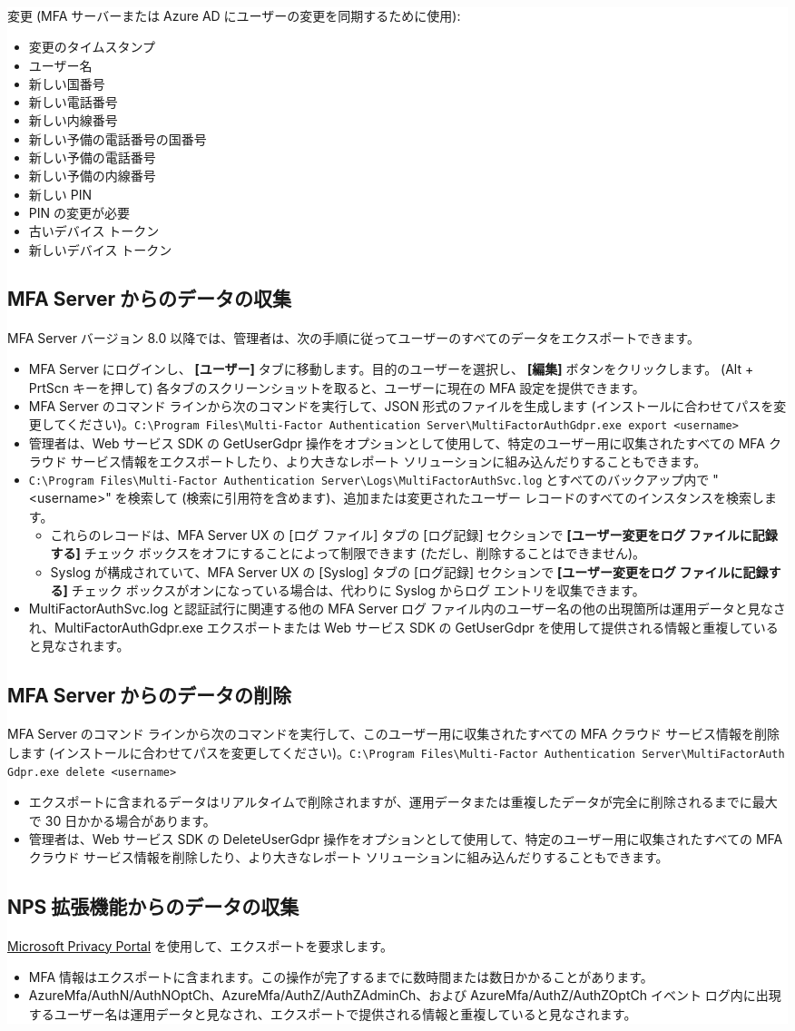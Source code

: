 変更 (MFA サーバーまたは Azure AD にユーザーの変更を同期するために使用):

- 変更のタイムスタンプ
- ユーザー名
- 新しい国番号
- 新しい電話番号
- 新しい内線番号
- 新しい予備の電話番号の国番号
- 新しい予備の電話番号
- 新しい予備の内線番号
- 新しい PIN
- PIN の変更が必要
- 古いデバイス トークン
- 新しいデバイス トークン

## <a name="gather-data-from-mfa-server"></a>MFA Server からのデータの収集

MFA Server バージョン 8.0 以降では、管理者は、次の手順に従ってユーザーのすべてのデータをエクスポートできます。

- MFA Server にログインし、 **[ユーザー]** タブに移動します。目的のユーザーを選択し、 **[編集]** ボタンをクリックします。 (Alt + PrtScn キーを押して) 各タブのスクリーンショットを取ると、ユーザーに現在の MFA 設定を提供できます。
- MFA Server のコマンド ラインから次のコマンドを実行して、JSON 形式のファイルを生成します (インストールに合わせてパスを変更してください)。`C:\Program Files\Multi-Factor Authentication Server\MultiFactorAuthGdpr.exe export <username>`
- 管理者は、Web サービス SDK の GetUserGdpr 操作をオプションとして使用して、特定のユーザー用に収集されたすべての MFA クラウド サービス情報をエクスポートしたり、より大きなレポート ソリューションに組み込んだりすることもできます。
- `C:\Program Files\Multi-Factor Authentication Server\Logs\MultiFactorAuthSvc.log` とすべてのバックアップ内で "\<username>" を検索して (検索に引用符を含めます)、追加または変更されたユーザー レコードのすべてのインスタンスを検索します。
   - これらのレコードは、MFA Server UX の [ログ ファイル] タブの [ログ記録] セクションで **[ユーザー変更をログ ファイルに記録する]** チェック ボックスをオフにすることによって制限できます (ただし、削除することはできません)。
   - Syslog が構成されていて、MFA Server UX の [Syslog] タブの [ログ記録] セクションで **[ユーザー変更をログ ファイルに記録する]** チェック ボックスがオンになっている場合は、代わりに Syslog からログ エントリを収集できます。
- MultiFactorAuthSvc.log と認証試行に関連する他の MFA Server ログ ファイル内のユーザー名の他の出現箇所は運用データと見なされ、MultiFactorAuthGdpr.exe エクスポートまたは Web サービス SDK の GetUserGdpr を使用して提供される情報と重複していると見なされます。

## <a name="delete-data-from-mfa-server"></a>MFA Server からのデータの削除

MFA Server のコマンド ラインから次のコマンドを実行して、このユーザー用に収集されたすべての MFA クラウド サービス情報を削除します (インストールに合わせてパスを変更してください)。`C:\Program Files\Multi-Factor Authentication Server\MultiFactorAuthGdpr.exe delete <username>`

- エクスポートに含まれるデータはリアルタイムで削除されますが、運用データまたは重複したデータが完全に削除されるまでに最大で 30 日かかる場合があります。
- 管理者は、Web サービス SDK の DeleteUserGdpr 操作をオプションとして使用して、特定のユーザー用に収集されたすべての MFA クラウド サービス情報を削除したり、より大きなレポート ソリューションに組み込んだりすることもできます。

## <a name="gather-data-from-nps-extension"></a>NPS 拡張機能からのデータの収集

[Microsoft Privacy Portal](https://portal.azure.com/#blade/Microsoft_Azure_Policy/UserPrivacyMenuBlade/Overview) を使用して、エクスポートを要求します。

- MFA 情報はエクスポートに含まれます。この操作が完了するまでに数時間または数日かかることがあります。
- AzureMfa/AuthN/AuthNOptCh、AzureMfa/AuthZ/AuthZAdminCh、および AzureMfa/AuthZ/AuthZOptCh イベント ログ内に出現するユーザー名は運用データと見なされ、エクスポートで提供される情報と重複していると見なされます。
